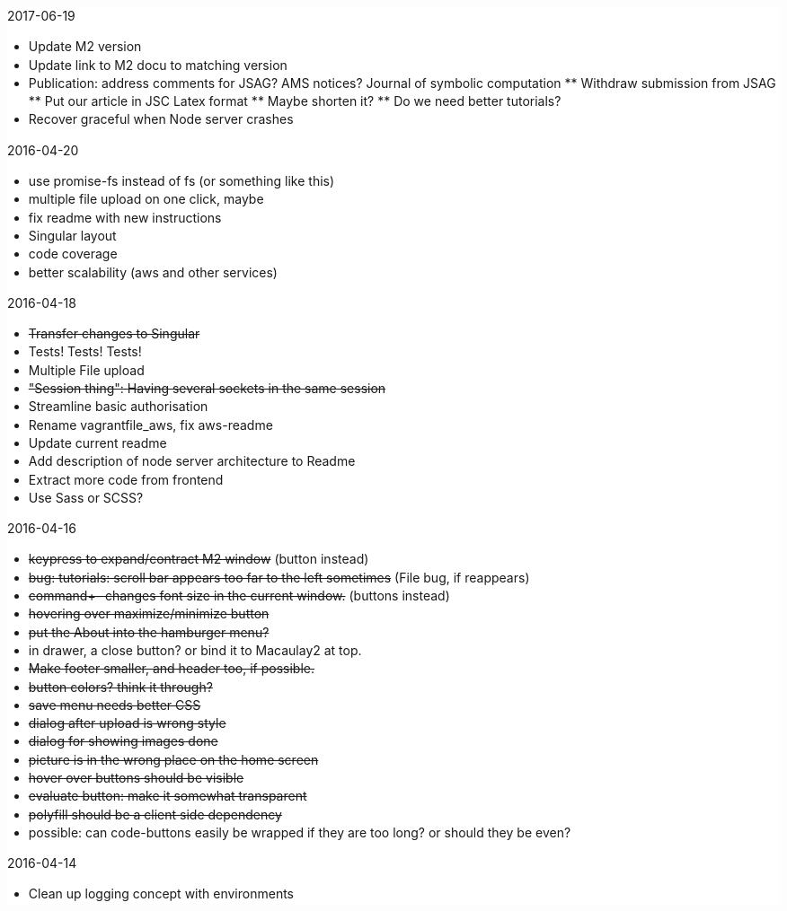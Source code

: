 2017-06-19
* Update M2 version
* Update link to M2 docu to matching version
* Publication: address comments for JSAG? AMS notices? Journal of symbolic computation
** Withdraw submission from JSAG
** Put our article in JSC Latex format
** Maybe shorten it?
** Do we need better tutorials?
* Recover graceful when Node server crashes


2016-04-20
* use promise-fs instead of fs (or something like this)
* multiple file upload on one click, maybe
* fix readme with new instructions
* Singular layout
* code coverage
* better scalability (aws and other services)

2016-04-18
* ~~Transfer changes to Singular~~
* Tests! Tests! Tests!
* Multiple File upload
* ~~"Session thing": Having several sockets in the same session~~
* Streamline basic authorisation
* Rename vagrantfile_aws, fix aws-readme
* Update current readme
* Add description of node server architecture to Readme
* Extract more code from frontend
* Use Sass or SCSS?


2016-04-16
* ~~keypress to expand/contract M2 window~~ (button instead)
* ~~bug: tutorials: scroll bar appears too far to the left sometimes~~ (File bug, if reappears)
* ~~command+- changes font size in the current window.~~ (buttons instead)
* ~~hovering over maximize/minimize button~~
* ~~put the About into the hamburger menu?~~
* in drawer, a close button?  or bind it to Macaulay2 at top.
* ~~Make footer smaller, and header too, if possible.~~
* ~~button colors?  think it through?~~
* ~~save menu needs better CSS~~
* ~~dialog after upload is wrong style~~
* ~~dialog for showing images done~~
* ~~picture is in the wrong place on the home screen~~
* ~~hover over buttons should be visible~~
* ~~evaluate button: make it somewhat transparent~~
* ~~polyfill should be a client side dependency~~
* possible: can code-buttons easily be wrapped if they are too long?
  or should they be even?

2016-04-14
* Clean up logging concept with environments

